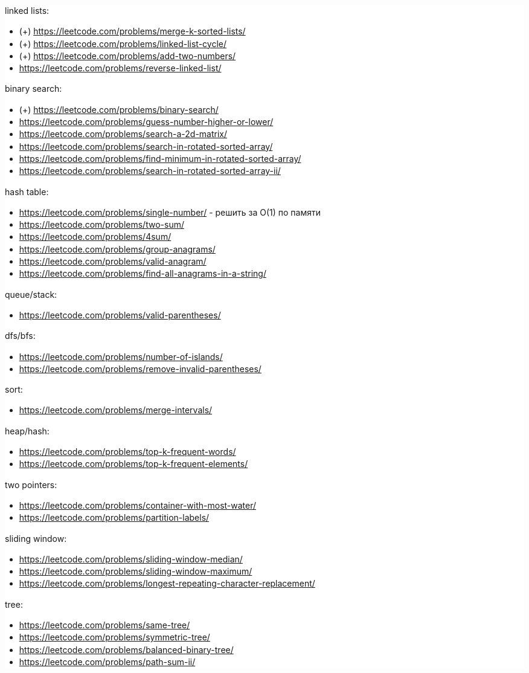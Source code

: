 linked lists:

- (+) https://leetcode.com/problems/merge-k-sorted-lists/
- (+) https://leetcode.com/problems/linked-list-cycle/
- (+) https://leetcode.com/problems/add-two-numbers/
- https://leetcode.com/problems/reverse-linked-list/

binary search:

- (+) https://leetcode.com/problems/binary-search/
- https://leetcode.com/problems/guess-number-higher-or-lower/
- https://leetcode.com/problems/search-a-2d-matrix/
- https://leetcode.com/problems/search-in-rotated-sorted-array/
- https://leetcode.com/problems/find-minimum-in-rotated-sorted-array/
- https://leetcode.com/problems/search-in-rotated-sorted-array-ii/

hash table:

- https://leetcode.com/problems/single-number/ - решить за O(1) по памяти
- https://leetcode.com/problems/two-sum/
- https://leetcode.com/problems/4sum/
- https://leetcode.com/problems/group-anagrams/
- https://leetcode.com/problems/valid-anagram/
- https://leetcode.com/problems/find-all-anagrams-in-a-string/

queue/stack:

- https://leetcode.com/problems/valid-parentheses/

dfs/bfs:

- https://leetcode.com/problems/number-of-islands/
- https://leetcode.com/problems/remove-invalid-parentheses/

sort:

- https://leetcode.com/problems/merge-intervals/

heap/hash:

- https://leetcode.com/problems/top-k-frequent-words/
- https://leetcode.com/problems/top-k-frequent-elements/

two pointers:

- https://leetcode.com/problems/container-with-most-water/
- https://leetcode.com/problems/partition-labels/

sliding window:

- https://leetcode.com/problems/sliding-window-median/
- https://leetcode.com/problems/sliding-window-maximum/
- https://leetcode.com/problems/longest-repeating-character-replacement/

tree:

- https://leetcode.com/problems/same-tree/
- https://leetcode.com/problems/symmetric-tree/
- https://leetcode.com/problems/balanced-binary-tree/
- https://leetcode.com/problems/path-sum-ii/
